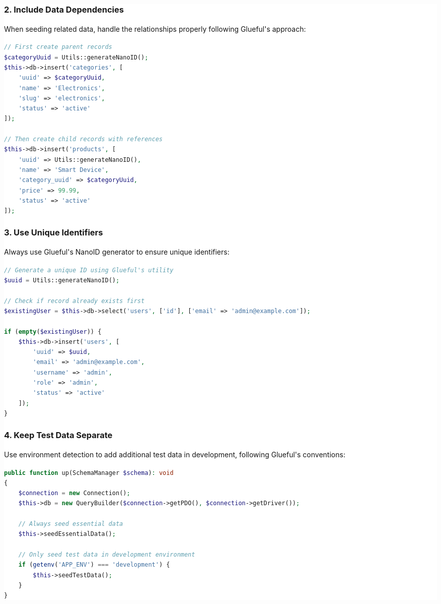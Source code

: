 ### 2. Include Data Dependencies

When seeding related data, handle the relationships properly following Glueful's approach:

```php
// First create parent records
$categoryUuid = Utils::generateNanoID();
$this->db->insert('categories', [
    'uuid' => $categoryUuid,
    'name' => 'Electronics',
    'slug' => 'electronics',
    'status' => 'active'
]);

// Then create child records with references
$this->db->insert('products', [
    'uuid' => Utils::generateNanoID(),
    'name' => 'Smart Device',
    'category_uuid' => $categoryUuid,
    'price' => 99.99,
    'status' => 'active'
]);
```

### 3. Use Unique Identifiers

Always use Glueful's NanoID generator to ensure unique identifiers:

```php
// Generate a unique ID using Glueful's utility
$uuid = Utils::generateNanoID();

// Check if record already exists first
$existingUser = $this->db->select('users', ['id'], ['email' => 'admin@example.com']);

if (empty($existingUser)) {
    $this->db->insert('users', [
        'uuid' => $uuid,
        'email' => 'admin@example.com',
        'username' => 'admin',
        'role' => 'admin',
        'status' => 'active'
    ]);
}
```

### 4. Keep Test Data Separate

Use environment detection to add additional test data in development, following Glueful's conventions:

```php
public function up(SchemaManager $schema): void
{
    $connection = new Connection();
    $this->db = new QueryBuilder($connection->getPDO(), $connection->getDriver());

    // Always seed essential data
    $this->seedEssentialData();

    // Only seed test data in development environment
    if (getenv('APP_ENV') === 'development') {
        $this->seedTestData();
    }
}

```